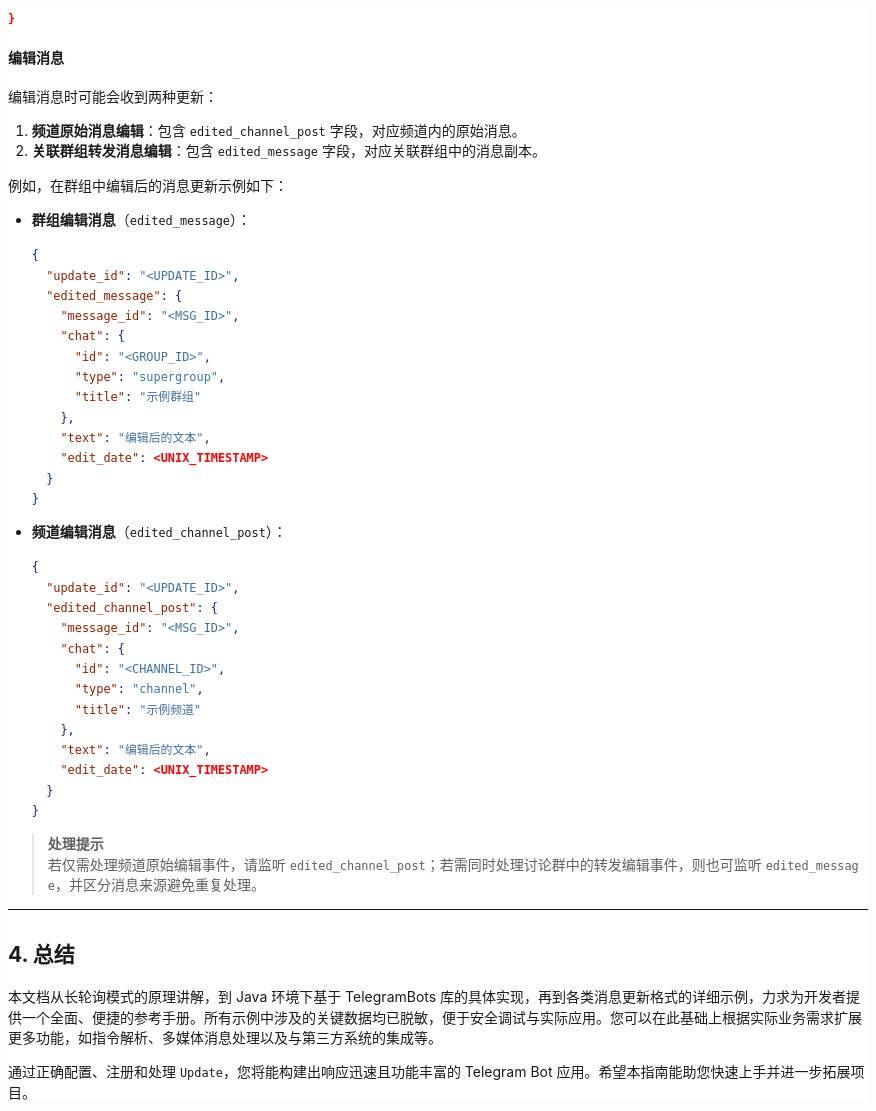 ```json
}
```

#### 编辑消息

编辑消息时可能会收到两种更新：

1. **频道原始消息编辑**：包含 `edited_channel_post` 字段，对应频道内的原始消息。
2. **关联群组转发消息编辑**：包含 `edited_message` 字段，对应关联群组中的消息副本。

例如，在群组中编辑后的消息更新示例如下：

- **群组编辑消息**（`edited_message`）：

  ```json
  {
    "update_id": "<UPDATE_ID>",
    "edited_message": {
      "message_id": "<MSG_ID>",
      "chat": {
        "id": "<GROUP_ID>",
        "type": "supergroup",
        "title": "示例群组"
      },
      "text": "编辑后的文本",
      "edit_date": <UNIX_TIMESTAMP>
    }
  }
  ```

- **频道编辑消息**（`edited_channel_post`）：

  ```json
  {
    "update_id": "<UPDATE_ID>",
    "edited_channel_post": {
      "message_id": "<MSG_ID>",
      "chat": {
        "id": "<CHANNEL_ID>",
        "type": "channel",
        "title": "示例频道"
      },
      "text": "编辑后的文本",
      "edit_date": <UNIX_TIMESTAMP>
    }
  }
  ```

> **处理提示**  
> 若仅需处理频道原始编辑事件，请监听 `edited_channel_post`；若需同时处理讨论群中的转发编辑事件，则也可监听 `edited_message`，并区分消息来源避免重复处理。

---

## 4. 总结

本文档从长轮询模式的原理讲解，到 Java 环境下基于 TelegramBots 库的具体实现，再到各类消息更新格式的详细示例，力求为开发者提供一个全面、便捷的参考手册。所有示例中涉及的关键数据均已脱敏，便于安全调试与实际应用。您可以在此基础上根据实际业务需求扩展更多功能，如指令解析、多媒体消息处理以及与第三方系统的集成等。

通过正确配置、注册和处理 `Update`，您将能构建出响应迅速且功能丰富的 Telegram Bot 应用。希望本指南能助您快速上手并进一步拓展项目。
